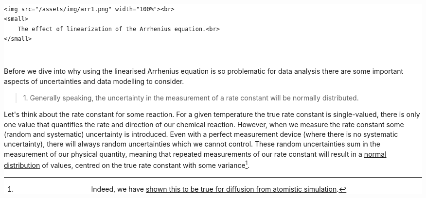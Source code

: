     <img src="/assets/img/arr1.png" width="100%"><br>
    <small>
        The effect of linearization of the Arrhenius equation.<br>
    </small>
</center><br>

Before we dive into why using the linearised Arrhenius equation is so problematic for data analysis there are some important aspects of uncertainties and data modelling to consider. 

<blockquote class="var">
    1. Generally speaking, the uncertainty in the measurement of a rate constant will be normally distributed.
</blockquote>

Let's think about the rate constant for some reaction. 
For a given temperature the true rate constant is single-valued, there is only one value that quantifies the rate and direction of our chemical reaction. 
However, when we measure the rate constant some (random and systematic) uncertainty is introduced.
Even with a perfect measurement device (where there is no systematic uncertainty), there will always random uncertainties which we cannot control. 
These random uncertainties sum in the measurement of our physical quantity, meaning that repeated measurements of our rate constant will result in a [normal distribution](https://en.wikipedia.org/wiki/Normal_distribution) of values, centred on the true rate constant with some variance[^2].

<center>

[^1]: For example, there is a section on it in Atkins' Physical Chemistry (pages 799-803 in the ninth edition).
[^2]: Indeed, we have [shown this to be true for diffusion from atomistic simulation](https://kinisi.rtfd.io).
[^3]: [I have discussed linear least squares previously](http://mccluskey.scot/2023/01/17/likelihood-sampling-ols.html), mentioning in passing the use of a multi-dimensional normal distribution. 
[^4]: Also available as an [Excel workbook](https://github.com/arm61/arm61.github.io/raw/main/assets/other/arrhenius-fit.xlsx), but I advise on using the Notebooks.